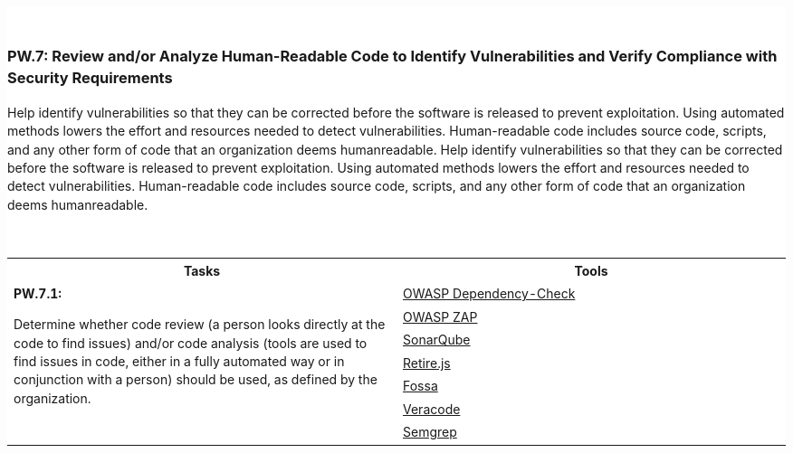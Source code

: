 <br>

### PW.7: Review and/or Analyze Human-Readable Code to Identify Vulnerabilities and Verify Compliance with Security Requirements

Help identify vulnerabilities so that they can be corrected before the software is released to prevent exploitation. Using automated methods lowers the effort and resources needed to detect vulnerabilities. Human-readable code includes source code, scripts, and any other form of code that an organization deems humanreadable.
Help identify vulnerabilities so that they can be corrected before the software is released to prevent exploitation. Using automated methods lowers the effort and resources needed to detect vulnerabilities. Human-readable code includes source code, scripts, and any other form of code that an organization deems humanreadable.

<br>

<table style="width:100%">
  <tr>
    <th style="width: 50%">Tasks</th>
    <th style="width: 50%">Tools</th>
  </tr>
  <tr>
    <td rowspan="11">
      <strong>PW.7.1:</strong>
      <p>
        Determine whether code review (a person looks directly at the code to find issues) and/or code analysis (tools are used to find issues in code, either in a fully automated way or in conjunction with a person) should be used, as defined by the organization.
      </p>
    </td>
    <td>
      <a href="https://owasp.org/www-project-dependency-check/">OWASP Dependency-Check</a>
    </td>
  </tr>
  <tr>
    <td>
      <a href="https://www.zaproxy.org/">OWASP ZAP</a>
    </td>
  </tr>
  <tr>
    <td>
      <a href="https://www.sonarsource.com/open-source-editions/sonarqube-community-edition/">SonarQube</a>
    </td>
  </tr>
  <tr>
    <td>
      <a href="https://retirejs.github.io/">Retire.js</a>
    </td>
  </tr>
  <tr>
    <td>
      <a href="https://fossa.com/product/open-source-vulnerability-management">Fossa</a>
    </td>
  </tr>
  <tr>
    <td>
      <a href="https://www.veracode.com/">Veracode</a>
    </td>
  </tr>
  <tr>
    <td>
      <a href="https://github.com/semgrep/semgrep">Semgrep</a>
    </td>